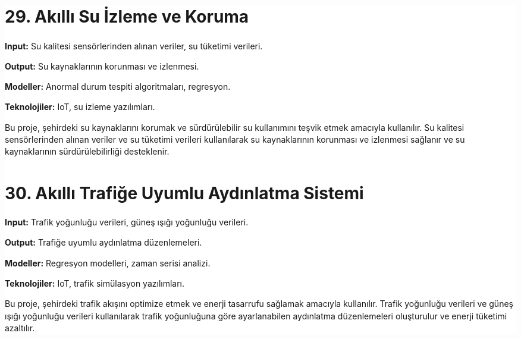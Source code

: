 # 29. Akıllı Su İzleme ve Koruma

**Input:** Su kalitesi sensörlerinden alınan veriler, su tüketimi verileri.

**Output:** Su kaynaklarının korunması ve izlenmesi.

**Modeller:** Anormal durum tespiti algoritmaları, regresyon.

**Teknolojiler:** IoT, su izleme yazılımları.

Bu proje, şehirdeki su kaynaklarını korumak ve sürdürülebilir su kullanımını teşvik etmek amacıyla kullanılır. Su kalitesi sensörlerinden alınan veriler ve su tüketimi verileri kullanılarak su kaynaklarının korunması ve izlenmesi sağlanır ve su kaynaklarının sürdürülebilirliği desteklenir.

# 30. Akıllı Trafiğe Uyumlu Aydınlatma Sistemi

**Input:** Trafik yoğunluğu verileri, güneş ışığı yoğunluğu verileri.

**Output:** Trafiğe uyumlu aydınlatma düzenlemeleri.

**Modeller:** Regresyon modelleri, zaman serisi analizi.

**Teknolojiler:** IoT, trafik simülasyon yazılımları.

Bu proje, şehirdeki trafik akışını optimize etmek ve enerji tasarrufu sağlamak amacıyla kullanılır. Trafik yoğunluğu verileri ve güneş ışığı yoğunluğu verileri kullanılarak trafik yoğunluğuna göre ayarlanabilen aydınlatma düzenlemeleri oluşturulur ve enerji tüketimi azaltılır.
